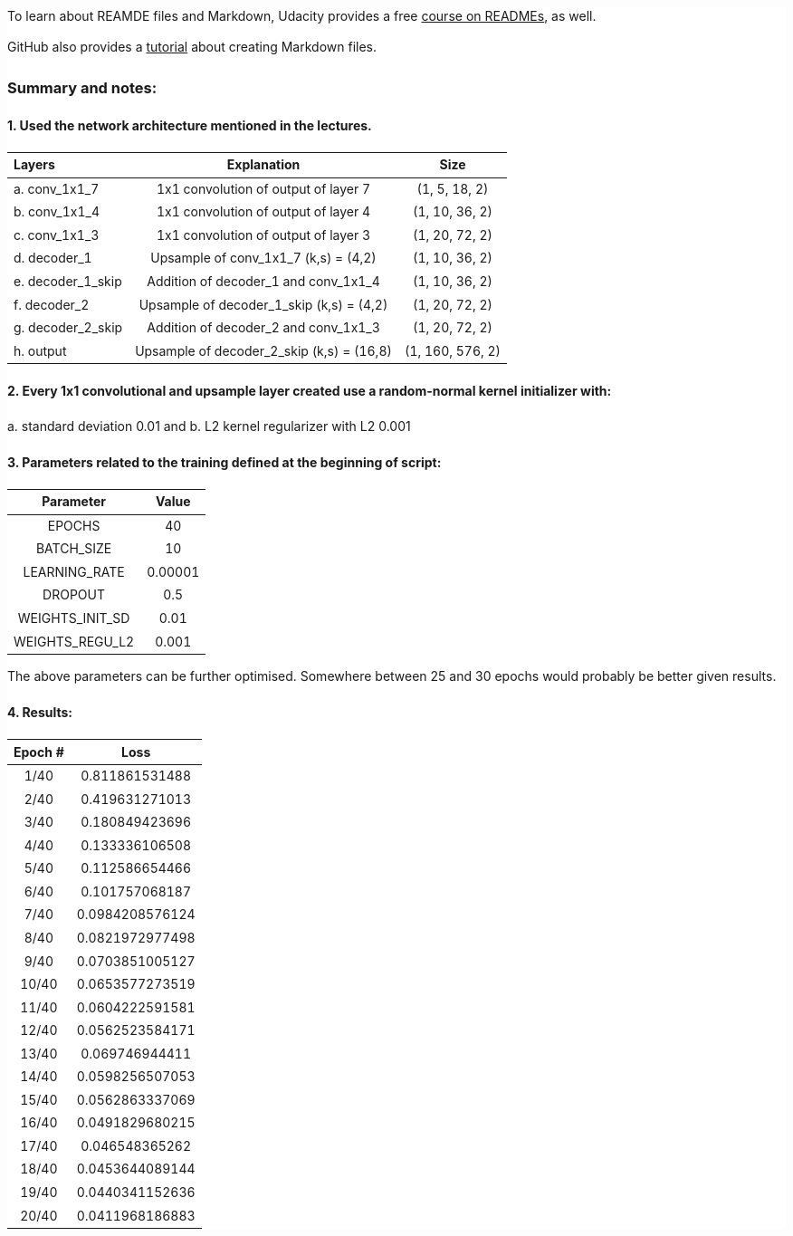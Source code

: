 To learn about REAMDE files and Markdown, Udacity provides a free [course on READMEs](https://www.udacity.com/courses/ud777), as well.

GitHub also provides a [tutorial](https://guides.github.com/features/mastering-markdown/) about creating Markdown files.

### Summary and notes:

#### 1. Used the network architecture mentioned in the lectures.

Layers | Explanation | Size
:------|:-----------:|:---:
a. conv_1x1_7 | 1x1 convolution of output of layer 7 | (1, 5, 18, 2)
b. conv_1x1_4 | 1x1 convolution of output of layer 4 | (1, 10, 36, 2)
c. conv_1x1_3 | 1x1 convolution of output of layer 3 | (1, 20, 72, 2)
d. decoder_1 | Upsample of conv_1x1_7 (k,s) = (4,2) | (1, 10, 36, 2)
e. decoder_1_skip | Addition of decoder_1 and conv_1x1_4 | (1, 10, 36, 2)
f. decoder_2 | Upsample of decoder_1_skip (k,s) = (4,2) | (1, 20, 72, 2)
g. decoder_2_skip | Addition of decoder_2 and conv_1x1_3 | (1, 20, 72, 2)
h. output | Upsample of decoder_2_skip (k,s) = (16,8)| (1, 160, 576, 2)

#### 2. Every 1x1 convolutional and upsample layer created use a random-normal kernel initializer with:
a. standard deviation 0.01 and
b. L2 kernel regularizer with L2 0.001

#### 3. Parameters related to the training defined at the beginning of script:

Parameter | Value
:------:|:---:
EPOCHS | 40
BATCH_SIZE | 10
LEARNING_RATE | 0.00001
DROPOUT | 0.5
WEIGHTS_INIT_SD | 0.01
WEIGHTS_REGU_L2 | 0.001

The above parameters can be further optimised. Somewhere between 25 and 30 epochs would probably be better given results.

#### 4. Results:

Epoch # | Loss
:------:|:---:
1/40 | 0.811861531488
2/40 | 0.419631271013
3/40 | 0.180849423696
4/40 | 0.133336106508
5/40 | 0.112586654466
6/40 | 0.101757068187
7/40 | 0.0984208576124
8/40 | 0.0821972977498
9/40 | 0.0703851005127
10/40 | 0.0653577273519
11/40 | 0.0604222591581
12/40 | 0.0562523584171
13/40 | 0.069746944411
14/40 | 0.0598256507053
15/40 | 0.0562863337069
16/40 | 0.0491829680215
17/40 | 0.046548365262
18/40 | 0.0453644089144
19/40 | 0.0440341152636
20/40 | 0.0411968186883